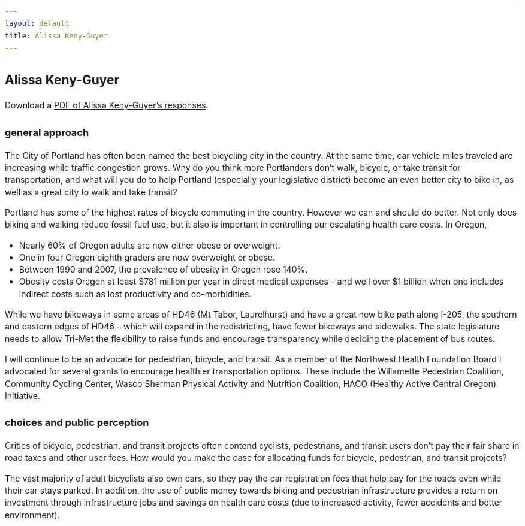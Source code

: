 ```yaml
---
layout: default
title: Alissa Keny-Guyer
---
```


<h2 id='alissa_kenyguyer'>Alissa Keny-Guyer</h2>

<p>Download a <a href='/candidates/oregon-state-legislature-house-district-46/keny-guyer.pdf' title='A PDF of Alissa Keny-Guyer&apos;s responses to the bike walk vote questionnaire'>PDF of Alissa Keny-Guyer&#8217;s responses</a>.</p>

<h3 id='general_approach'>general approach</h3>
<div class='question'>
  <p>The City of Portland has often been named the best bicycling city in the country. At the same time, car vehicle miles traveled are increasing while traffic congestion grows. Why do you think more Portlanders don’t walk, bicycle, or take transit for transportation, and what will you do to help Portland (especially your legislative district) become an even better city to bike in, as well as a great city to walk and take transit?</p>
</div>
<div class='answer'>
  <p>Portland has some of the highest rates of bicycle commuting in the country. However we can and should do better. Not only does biking and walking reduce fossil fuel use, but it also is important in controlling our escalating health care costs. In Oregon,</p>

  <ul>
  <li>Nearly 60% of Oregon adults are now either obese or overweight.</li>

  <li>One in four Oregon eighth graders are now overweight or obese.</li>

  <li>Between 1990 and 2007, the prevalence of obesity in Oregon rose 140%.</li>

  <li>Obesity costs Oregon at least $781 million per year in direct medical expenses – and well over $1 billion when one includes indirect costs such as lost productivity and co-morbidities.</li>
  </ul>

  <p>While we have bikeways in some areas of HD46 (Mt Tabor, Laurelhurst) and have a great new bike path along I-205, the southern and eastern edges of HD46 – which will expand in the redistricting, have fewer bikeways and sidewalks. The state legislature needs to allow Tri-Met the flexibility to raise funds and encourage transparency while deciding the placement of bus routes.</p>

  <p>I will continue to be an advocate for pedestrian, bicycle, and transit. As a member of the Northwest Health Foundation Board I advocated for several grants to encourage healthier transportation options. These include the Willamette Pedestrian Coalition, Community Cycling Center, Wasco Sherman Physical Activity and Nutrition Coalition, HACO (Healthy Active Central Oregon) Initiative.</p>
</div>
<h3>choices and public perception</h3>
<div class='question'>
  <p>Critics of bicycle, pedestrian, and transit projects often contend cyclists, pedestrians, and transit users don’t pay their fair share in road taxes and other user fees. How would you make the case for allocating funds for bicycle, pedestrian, and transit projects?</p>
</div>
<div class='answer'>
  <p>The vast majority of adult bicyclists also own cars, so they pay the car registration fees that help pay for the roads even while their car stays parked. In addition, the use of public money towards biking and pedestrian infrastructure provides a return on investment through infrastructure jobs and savings on health care costs (due to increased activity, fewer accidents and better environment).</p>
